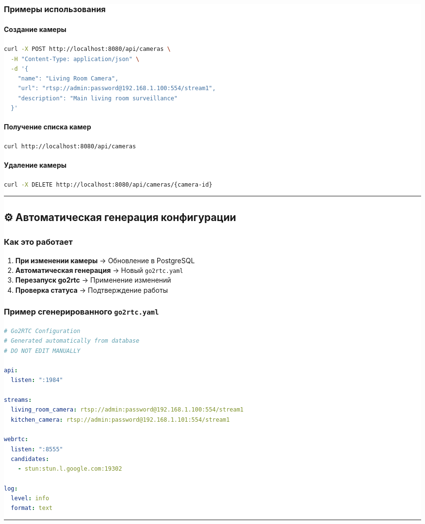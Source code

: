 ### Примеры использования

#### Создание камеры
```bash
curl -X POST http://localhost:8080/api/cameras \
  -H "Content-Type: application/json" \
  -d '{
    "name": "Living Room Camera",
    "url": "rtsp://admin:password@192.168.1.100:554/stream1",
    "description": "Main living room surveillance"
  }'
```

#### Получение списка камер
```bash
curl http://localhost:8080/api/cameras
```

#### Удаление камеры
```bash
curl -X DELETE http://localhost:8080/api/cameras/{camera-id}
```

---

## ⚙️ Автоматическая генерация конфигурации

### Как это работает

1. **При изменении камеры** → Обновление в PostgreSQL
2. **Автоматическая генерация** → Новый `go2rtc.yaml`
3. **Перезапуск go2rtc** → Применение изменений
4. **Проверка статуса** → Подтверждение работы

### Пример сгенерированного `go2rtc.yaml`

```yaml
# Go2RTC Configuration
# Generated automatically from database
# DO NOT EDIT MANUALLY

api:
  listen: ":1984"

streams:
  living_room_camera: rtsp://admin:password@192.168.1.100:554/stream1
  kitchen_camera: rtsp://admin:password@192.168.1.101:554/stream1

webrtc:
  listen: ":8555"
  candidates:
    - stun:stun.l.google.com:19302

log:
  level: info
  format: text
```

---
